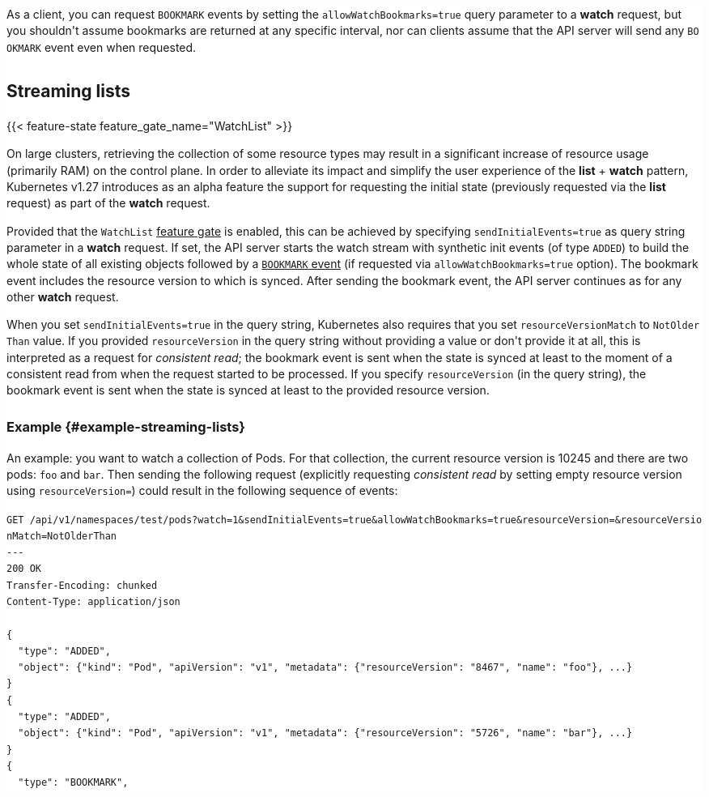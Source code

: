 As a client, you can request `BOOKMARK` events by setting the
`allowWatchBookmarks=true` query parameter to a **watch** request, but you shouldn't
assume bookmarks are returned at any specific interval, nor can clients assume that
the API server will send any `BOOKMARK` event even when requested.

## Streaming lists

{{< feature-state feature_gate_name="WatchList" >}}

On large clusters, retrieving the collection of some resource types may result in
a significant increase of resource usage (primarily RAM) on the control plane.
In order to alleviate its impact and simplify the user experience of the **list** + **watch**
pattern, Kubernetes v1.27 introduces as an alpha feature the support
for requesting the initial state (previously requested via the **list** request) as part of
the **watch** request.

Provided that the `WatchList` [feature gate](/docs/reference/command-line-tools-reference/feature-gates/)
is enabled, this can be achieved by specifying `sendInitialEvents=true` as query string parameter
in a **watch** request. If set, the API server starts the watch stream with synthetic init
events (of type `ADDED`) to build the whole state of all existing objects followed by a
[`BOOKMARK` event](/docs/reference/using-api/api-concepts/#watch-bookmarks)
(if requested via `allowWatchBookmarks=true` option). The bookmark event includes the resource version
to which is synced. After sending the bookmark event, the API server continues as for any other **watch**
request.

When you set `sendInitialEvents=true` in the query string, Kubernetes also requires that you set
`resourceVersionMatch` to `NotOlderThan` value.
If you provided `resourceVersion` in the query string without providing a value or don't provide
it at all, this is interpreted as a request for _consistent read_;
the bookmark event is sent when the state is synced at least to the moment of a consistent read
from when the request started to be processed. If you specify `resourceVersion` (in the query string),
the bookmark event is sent when the state is synced at least to the provided resource version.

### Example {#example-streaming-lists}

An example: you want to watch a collection of Pods. For that collection, the current resource version
is 10245 and there are two pods: `foo` and `bar`. Then sending the following request (explicitly requesting
_consistent read_ by setting empty resource version using `resourceVersion=`) could result
in the following sequence of events:

```
GET /api/v1/namespaces/test/pods?watch=1&sendInitialEvents=true&allowWatchBookmarks=true&resourceVersion=&resourceVersionMatch=NotOlderThan
---
200 OK
Transfer-Encoding: chunked
Content-Type: application/json

{
  "type": "ADDED",
  "object": {"kind": "Pod", "apiVersion": "v1", "metadata": {"resourceVersion": "8467", "name": "foo"}, ...}
}
{
  "type": "ADDED",
  "object": {"kind": "Pod", "apiVersion": "v1", "metadata": {"resourceVersion": "5726", "name": "bar"}, ...}
}
{
  "type": "BOOKMARK",
```